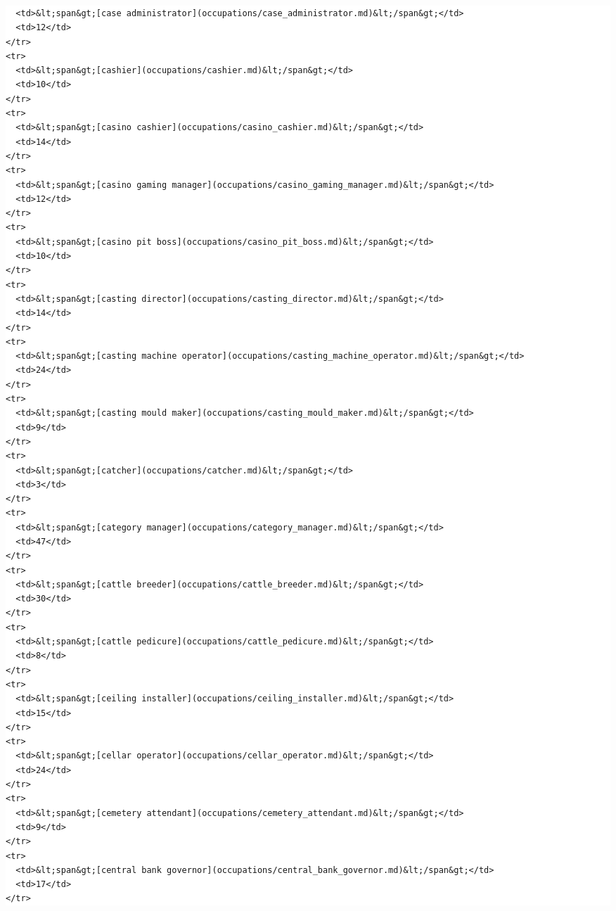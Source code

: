      <td>&lt;span&gt;[case administrator](occupations/case_administrator.md)&lt;/span&gt;</td>
      <td>12</td>
    </tr>
    <tr>
      <td>&lt;span&gt;[cashier](occupations/cashier.md)&lt;/span&gt;</td>
      <td>10</td>
    </tr>
    <tr>
      <td>&lt;span&gt;[casino cashier](occupations/casino_cashier.md)&lt;/span&gt;</td>
      <td>14</td>
    </tr>
    <tr>
      <td>&lt;span&gt;[casino gaming manager](occupations/casino_gaming_manager.md)&lt;/span&gt;</td>
      <td>12</td>
    </tr>
    <tr>
      <td>&lt;span&gt;[casino pit boss](occupations/casino_pit_boss.md)&lt;/span&gt;</td>
      <td>10</td>
    </tr>
    <tr>
      <td>&lt;span&gt;[casting director](occupations/casting_director.md)&lt;/span&gt;</td>
      <td>14</td>
    </tr>
    <tr>
      <td>&lt;span&gt;[casting machine operator](occupations/casting_machine_operator.md)&lt;/span&gt;</td>
      <td>24</td>
    </tr>
    <tr>
      <td>&lt;span&gt;[casting mould maker](occupations/casting_mould_maker.md)&lt;/span&gt;</td>
      <td>9</td>
    </tr>
    <tr>
      <td>&lt;span&gt;[catcher](occupations/catcher.md)&lt;/span&gt;</td>
      <td>3</td>
    </tr>
    <tr>
      <td>&lt;span&gt;[category manager](occupations/category_manager.md)&lt;/span&gt;</td>
      <td>47</td>
    </tr>
    <tr>
      <td>&lt;span&gt;[cattle breeder](occupations/cattle_breeder.md)&lt;/span&gt;</td>
      <td>30</td>
    </tr>
    <tr>
      <td>&lt;span&gt;[cattle pedicure](occupations/cattle_pedicure.md)&lt;/span&gt;</td>
      <td>8</td>
    </tr>
    <tr>
      <td>&lt;span&gt;[ceiling installer](occupations/ceiling_installer.md)&lt;/span&gt;</td>
      <td>15</td>
    </tr>
    <tr>
      <td>&lt;span&gt;[cellar operator](occupations/cellar_operator.md)&lt;/span&gt;</td>
      <td>24</td>
    </tr>
    <tr>
      <td>&lt;span&gt;[cemetery attendant](occupations/cemetery_attendant.md)&lt;/span&gt;</td>
      <td>9</td>
    </tr>
    <tr>
      <td>&lt;span&gt;[central bank governor](occupations/central_bank_governor.md)&lt;/span&gt;</td>
      <td>17</td>
    </tr>
